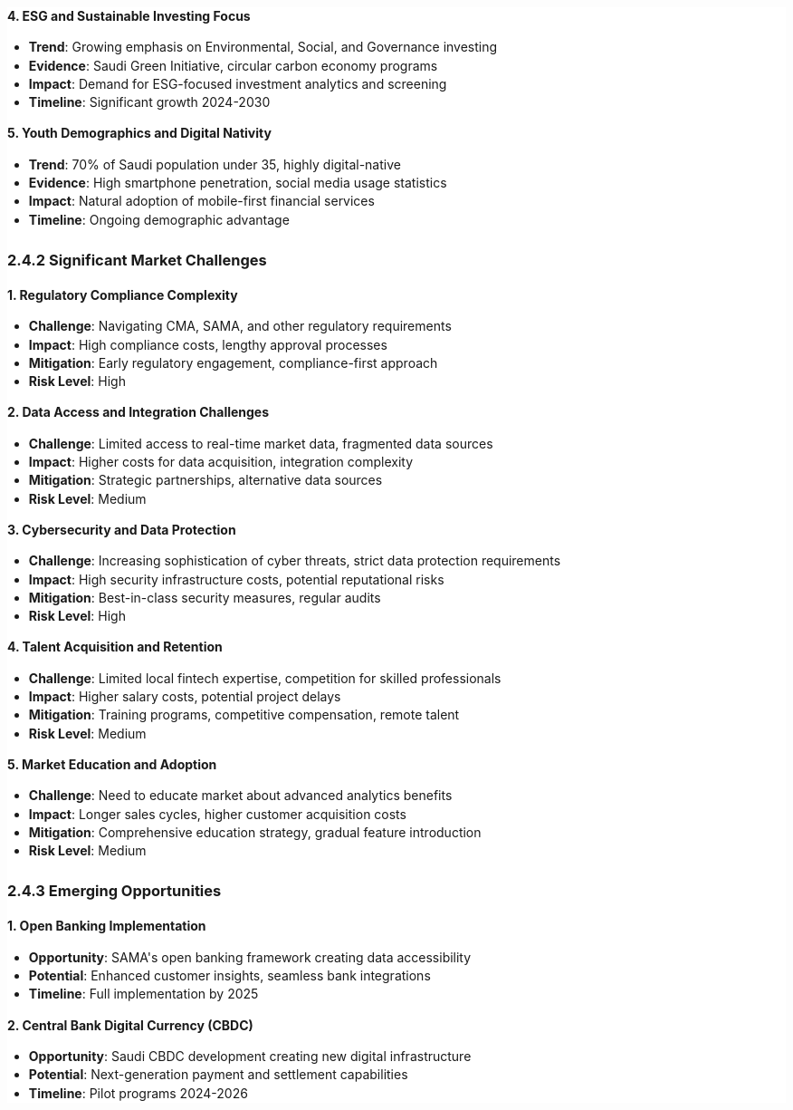 **4. ESG and Sustainable Investing Focus**
- **Trend**: Growing emphasis on Environmental, Social, and Governance investing
- **Evidence**: Saudi Green Initiative, circular carbon economy programs
- **Impact**: Demand for ESG-focused investment analytics and screening
- **Timeline**: Significant growth 2024-2030

**5. Youth Demographics and Digital Nativity**
- **Trend**: 70% of Saudi population under 35, highly digital-native
- **Evidence**: High smartphone penetration, social media usage statistics
- **Impact**: Natural adoption of mobile-first financial services
- **Timeline**: Ongoing demographic advantage

### 2.4.2 Significant Market Challenges

**1. Regulatory Compliance Complexity**
- **Challenge**: Navigating CMA, SAMA, and other regulatory requirements
- **Impact**: High compliance costs, lengthy approval processes
- **Mitigation**: Early regulatory engagement, compliance-first approach
- **Risk Level**: High

**2. Data Access and Integration Challenges**
- **Challenge**: Limited access to real-time market data, fragmented data sources
- **Impact**: Higher costs for data acquisition, integration complexity
- **Mitigation**: Strategic partnerships, alternative data sources
- **Risk Level**: Medium

**3. Cybersecurity and Data Protection**
- **Challenge**: Increasing sophistication of cyber threats, strict data protection requirements
- **Impact**: High security infrastructure costs, potential reputational risks
- **Mitigation**: Best-in-class security measures, regular audits
- **Risk Level**: High

**4. Talent Acquisition and Retention**
- **Challenge**: Limited local fintech expertise, competition for skilled professionals
- **Impact**: Higher salary costs, potential project delays
- **Mitigation**: Training programs, competitive compensation, remote talent
- **Risk Level**: Medium

**5. Market Education and Adoption**
- **Challenge**: Need to educate market about advanced analytics benefits
- **Impact**: Longer sales cycles, higher customer acquisition costs
- **Mitigation**: Comprehensive education strategy, gradual feature introduction
- **Risk Level**: Medium

### 2.4.3 Emerging Opportunities

**1. Open Banking Implementation**
- **Opportunity**: SAMA's open banking framework creating data accessibility
- **Potential**: Enhanced customer insights, seamless bank integrations
- **Timeline**: Full implementation by 2025

**2. Central Bank Digital Currency (CBDC)**
- **Opportunity**: Saudi CBDC development creating new digital infrastructure
- **Potential**: Next-generation payment and settlement capabilities
- **Timeline**: Pilot programs 2024-2026
